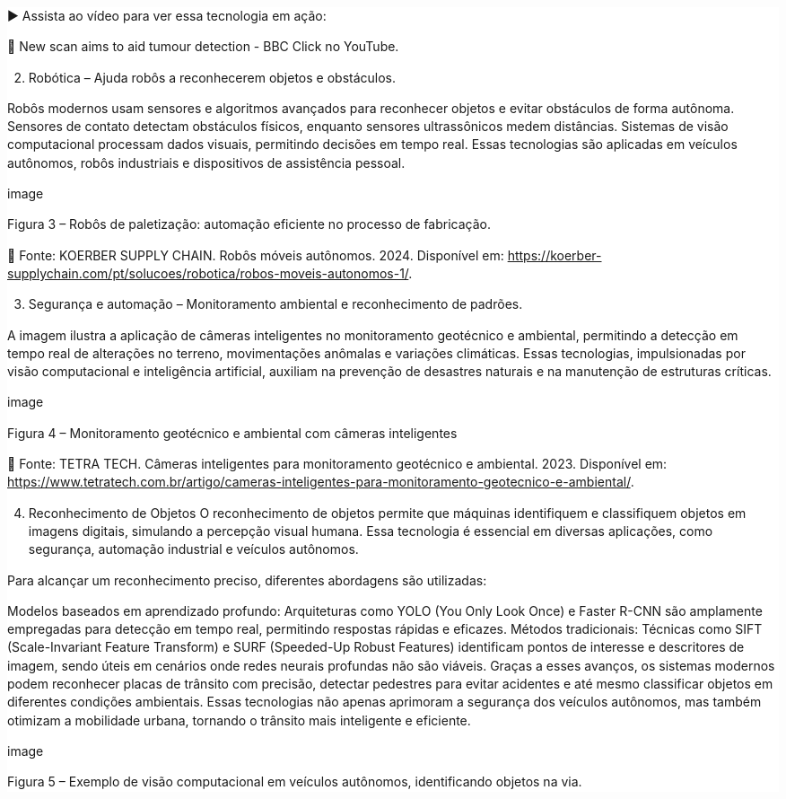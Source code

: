 ▶️ Assista ao vídeo para ver essa tecnologia em ação:

📌  New scan aims to aid tumour detection - BBC Click no YouTube.



2. Robótica – Ajuda robôs a reconhecerem objetos e obstáculos.

Robôs modernos usam sensores e algoritmos avançados para reconhecer objetos e evitar obstáculos de forma autônoma. Sensores de contato detectam obstáculos físicos, enquanto sensores ultrassônicos medem distâncias. Sistemas de visão computacional processam dados visuais, permitindo decisões em tempo real. Essas tecnologias são aplicadas em veículos autônomos, robôs industriais e dispositivos de assistência pessoal.

image

Figura 3 – Robôs de paletização: automação eficiente no processo de fabricação.

📌 Fonte: KOERBER SUPPLY CHAIN. Robôs móveis autônomos. 2024. Disponível em: https://koerber-supplychain.com/pt/solucoes/robotica/robos-moveis-autonomos-1/.



3. Segurança e automação – Monitoramento ambiental e reconhecimento de padrões.

A imagem ilustra a aplicação de câmeras inteligentes no monitoramento geotécnico e ambiental, permitindo a detecção em tempo real de alterações no terreno, movimentações anômalas e variações climáticas. Essas tecnologias, impulsionadas por visão computacional e inteligência artificial, auxiliam na prevenção de desastres naturais e na manutenção de estruturas críticas.

image

Figura 4 – Monitoramento geotécnico e ambiental com câmeras inteligentes

📌 Fonte: TETRA TECH. Câmeras inteligentes para monitoramento geotécnico e ambiental. 2023. Disponível em: https://www.tetratech.com.br/artigo/cameras-inteligentes-para-monitoramento-geotecnico-e-ambiental/.



4. Reconhecimento de Objetos
O reconhecimento de objetos permite que máquinas identifiquem e classifiquem objetos em imagens digitais, simulando a percepção visual humana. Essa tecnologia é essencial em diversas aplicações, como segurança, automação industrial e veículos autônomos.

Para alcançar um reconhecimento preciso, diferentes abordagens são utilizadas:

Modelos baseados em aprendizado profundo: Arquiteturas como YOLO (You Only Look Once) e Faster R-CNN são amplamente empregadas para detecção em tempo real, permitindo respostas rápidas e eficazes.
Métodos tradicionais: Técnicas como SIFT (Scale-Invariant Feature Transform) e SURF (Speeded-Up Robust Features) identificam pontos de interesse e descritores de imagem, sendo úteis em cenários onde redes neurais profundas não são viáveis.
Graças a esses avanços, os sistemas modernos podem reconhecer placas de trânsito com precisão, detectar pedestres para evitar acidentes e até mesmo classificar objetos em diferentes condições ambientais. Essas tecnologias não apenas aprimoram a segurança dos veículos autônomos, mas também otimizam a mobilidade urbana, tornando o trânsito mais inteligente e eficiente.

image

Figura 5 – Exemplo de visão computacional em veículos autônomos, identificando objetos na via.
